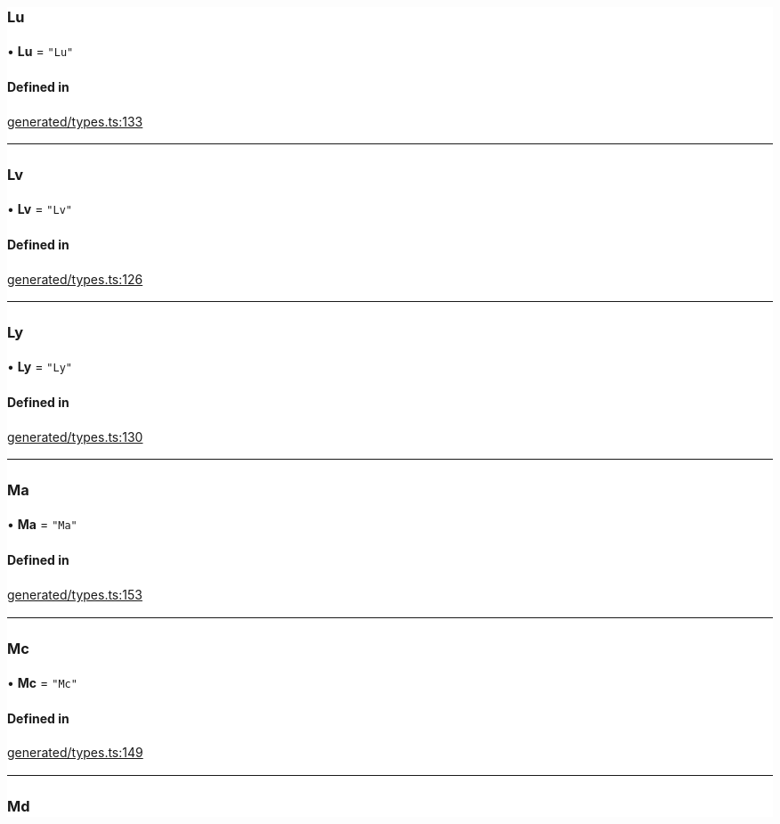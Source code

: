 ### Lu

• **Lu** = ``"Lu"``

#### Defined in

[generated/types.ts:133](https://github.com/F-OBrien/polymesh-sdk/blob/012f1745/src/generated/types.ts#L133)

___

### Lv

• **Lv** = ``"Lv"``

#### Defined in

[generated/types.ts:126](https://github.com/F-OBrien/polymesh-sdk/blob/012f1745/src/generated/types.ts#L126)

___

### Ly

• **Ly** = ``"Ly"``

#### Defined in

[generated/types.ts:130](https://github.com/F-OBrien/polymesh-sdk/blob/012f1745/src/generated/types.ts#L130)

___

### Ma

• **Ma** = ``"Ma"``

#### Defined in

[generated/types.ts:153](https://github.com/F-OBrien/polymesh-sdk/blob/012f1745/src/generated/types.ts#L153)

___

### Mc

• **Mc** = ``"Mc"``

#### Defined in

[generated/types.ts:149](https://github.com/F-OBrien/polymesh-sdk/blob/012f1745/src/generated/types.ts#L149)

___

### Md
